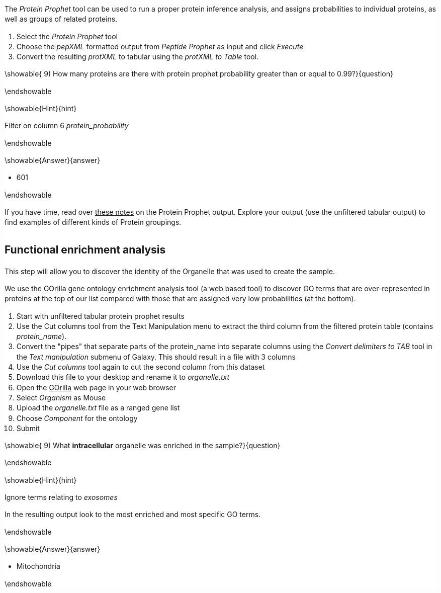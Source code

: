 The _Protein Prophet_ tool can be used to run a proper protein inference analysis, and assigns probabilities to individual proteins, as well as groups of related proteins.

1. Select the _Protein Prophet_ tool
2. Choose the _pepXML_ formatted output from _Peptide Prophet_ as input and click _Execute_
3. Convert the resulting _protXML_ to tabular using the _protXML to Table_ tool.

\showable{ 9) How many proteins are there with protein prophet probability greater than or equal to 0.99?}{question}

\endshowable

\showable{Hint}{hint}

Filter on column 6 _protein_probability_

\endshowable

\showable{Answer}{answer}

* 601

\endshowable

If you have time, read over [these notes](background_protein_prophet.md) on the Protein Prophet output.  Explore your output (use the unfiltered tabular output) to find examples of different kinds of Protein groupings.

Functional enrichment analysis
------------------------------

This step will allow you to discover the identity of the Organelle that was used to create the sample.  

We use the GOrilla gene ontology enrichment analysis tool (a web based tool) to discover GO terms that are over-represented in proteins at the top of our list compared with those that are assigned very low probabilities (at the bottom).

1. Start with unfiltered tabular protein prophet results
2. Use the Cut columns tool from the Text Manipulation menu to extract the third column from the filtered protein table (contains _protein_name_). 
3. Convert the "pipes" that separate parts of the protein_name into separate columns using the _Convert delimiters to TAB_ tool in the _Text manipulation_ submenu of Galaxy. This should result in a file with 3 columns
4. Use the _Cut columns_ tool again to cut the second column from this dataset
5. Download this file to your desktop and rename it to _organelle.txt_
6. Open the [GOrilla](http://cbl-gorilla.cs.technion.ac.il/) web page in your web browser
7. Select _Organism_ as Mouse
8. Upload the _organelle.txt_ file as a ranged gene list
9. Choose _Component_ for the ontology
9. Submit


\showable{ 9) What **intracellular** organelle was enriched in the sample?}{question}

\endshowable

\showable{Hint}{hint}

Ignore terms relating to _exosomes_

In the resulting output look to the most enriched and most specific GO terms. 

\endshowable

\showable{Answer}{answer}

* Mitochondria

\endshowable